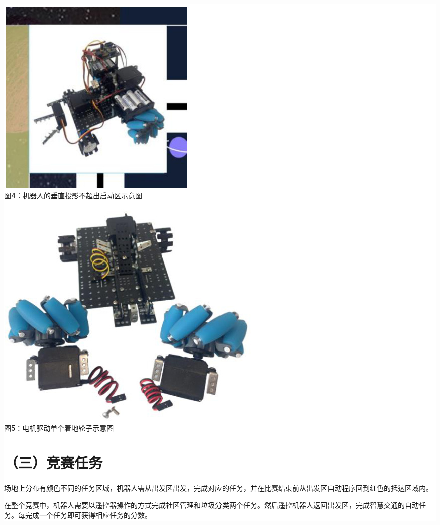 ![](images/fce5adaa2adf0d008aea1d14986ba9047840f0117c52495e7c534e12356e0393.jpg)  
图4：机器人的垂直投影不超出启动区示意图  

![](images/d1a7005c2c9d6d3123fd4dd4ac9364e6f7af952c03548dc54f91f2656b6ce135.jpg)  
图5：电机驱动单个着地轮子示意图  

# （三）竞赛任务  

场地上分布有颜色不同的任务区域，机器人需从出发区出发，完成对应的任务，并在比赛结束前从出发区自动程序回到红色的抵达区域内。  

在整个竞赛中，机器人需要以遥控器操作的方式完成社区管理和垃圾分类两个任务。然后遥控机器人返回出发区，完成智慧交通的自动任务。每完成一个任务即可获得相应任务的分数。  
